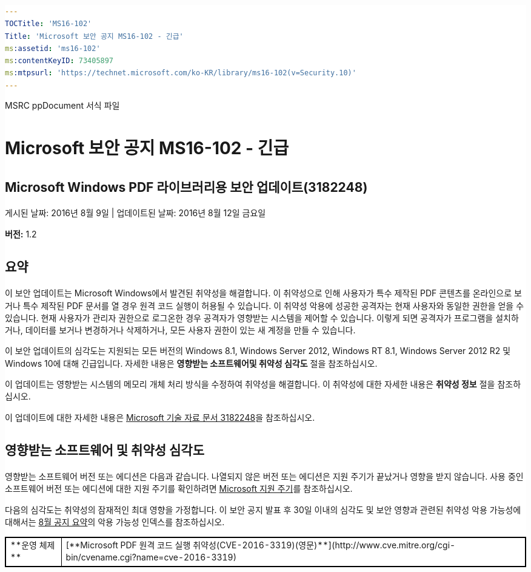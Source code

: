 ```yaml
---
TOCTitle: 'MS16-102'
Title: 'Microsoft 보안 공지 MS16-102 - 긴급'
ms:assetid: 'ms16-102'
ms:contentKeyID: 73405897
ms:mtpsurl: 'https://technet.microsoft.com/ko-KR/library/ms16-102(v=Security.10)'
---
```


MSRC ppDocument 서식 파일

Microsoft 보안 공지 MS16-102 - 긴급
===================================

Microsoft Windows PDF 라이브러리용 보안 업데이트(3182248)
---------------------------------------------------------

게시된 날짜: 2016년 8월 9일 | 업데이트된 날짜: 2016년 8월 12일 금요일

**버전:** 1.2

요약
----

<span id="sectionToggle0"></span>
이 보안 업데이트는 Microsoft Windows에서 발견된 취약성을 해결합니다. 이 취약성으로 인해 사용자가 특수 제작된 PDF 콘텐츠를 온라인으로 보거나 특수 제작된 PDF 문서를 열 경우 원격 코드 실행이 허용될 수 있습니다. 이 취약성 악용에 성공한 공격자는 현재 사용자와 동일한 권한을 얻을 수 있습니다. 현재 사용자가 관리자 권한으로 로그온한 경우 공격자가 영향받는 시스템을 제어할 수 있습니다. 이렇게 되면 공격자가 프로그램을 설치하거나, 데이터를 보거나 변경하거나 삭제하거나, 모든 사용자 권한이 있는 새 계정을 만들 수 있습니다.

이 보안 업데이트의 심각도는 지원되는 모든 버전의 Windows 8.1, Windows Server 2012, Windows RT 8.1, Windows Server 2012 R2 및 Windows 10에 대해 긴급입니다. 자세한 내용은 **영향받는 소프트웨어및 취약성 심각도** 절을 참조하십시오.

이 업데이트는 영향받는 시스템의 메모리 개체 처리 방식을 수정하여 취약성을 해결합니다. 이 취약성에 대한 자세한 내용은 **취약성 정보** 절을 참조하십시오.

<span id="KBArticle"></span>
이 업데이트에 대한 자세한 내용은 [Microsoft 기술 자료 문서 3182248](https://support.microsoft.com/ko-kr/kb/3182248)을 참조하십시오.

영향받는 소프트웨어 및 취약성 심각도
------------------------------------

<span id="sectionToggle1"></span>
영향받는 소프트웨어 버전 또는 에디션은 다음과 같습니다. 나열되지 않은 버전 또는 에디션은 지원 주기가 끝났거나 영향을 받지 않습니다. 사용 중인 소프트웨어 버전 또는 에디션에 대한 지원 주기를 확인하려면 [Microsoft 지원 주기](http://go.microsoft.com/fwlink/?linkid=21742)를 참조하십시오.

다음의 심각도는 취약성의 잠재적인 최대 영향을 가정합니다. 이 보안 공지 발표 후 30일 이내의 심각도 및 보안 영향과 관련된 취약성 악용 가능성에 대해서는 [8월 공지 요약](https://technet.microsoft.com/ko-kr/library/security/ms16-aug)의 악용 가능성 인덱스를 참조하십시오.

 
<table style="border:1px solid black;">
<tr>
<td style="border:1px solid black;">
**운영 체제**

</td>
<td style="border:1px solid black;">
[**Microsoft PDF 원격 코드 실행 취약성(CVE-2016-3319)(영문)**](http://www.cve.mitre.org/cgi-bin/cvename.cgi?name=cve-2016-3319)
